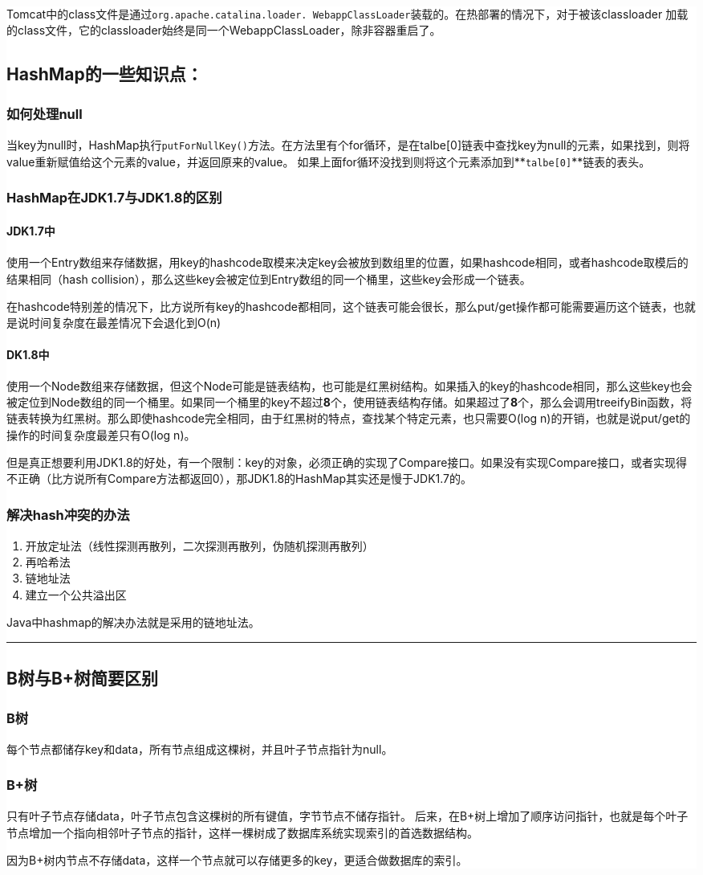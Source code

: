 Tomcat中的class文件是通过`org.apache.catalina.loader. WebappClassLoader`装载的。在热部署的情况下，对于被该classloader 加载的class文件，它的classloader始终是同一个WebappClassLoader，除非容器重启了。


## HashMap的一些知识点：

### 如何处理null

当key为null时，HashMap执行`putForNullKey()`方法。在方法里有个for循环，是在talbe[0]链表中查找key为null的元素，如果找到，则将value重新赋值给这个元素的value，并返回原来的value。
如果上面for循环没找到则将这个元素添加到**`talbe[0]`**链表的表头。

### HashMap在JDK1.7与JDK1.8的区别

#### JDK1.7中

使用一个Entry数组来存储数据，用key的hashcode取模来决定key会被放到数组里的位置，如果hashcode相同，或者hashcode取模后的结果相同（hash collision），那么这些key会被定位到Entry数组的同一个桶里，这些key会形成一个链表。

在hashcode特别差的情况下，比方说所有key的hashcode都相同，这个链表可能会很长，那么put/get操作都可能需要遍历这个链表，也就是说时间复杂度在最差情况下会退化到O(n)

#### DK1.8中

使用一个Node数组来存储数据，但这个Node可能是链表结构，也可能是红黑树结构。如果插入的key的hashcode相同，那么这些key也会被定位到Node数组的同一个桶里。如果同一个桶里的key不超过**8**个，使用链表结构存储。如果超过了**8**个，那么会调用treeifyBin函数，将链表转换为红黑树。那么即使hashcode完全相同，由于红黑树的特点，查找某个特定元素，也只需要O(log n)的开销，也就是说put/get的操作的时间复杂度最差只有O(log n)。

 但是真正想要利用JDK1.8的好处，有一个限制：key的对象，必须正确的实现了Compare接口。如果没有实现Compare接口，或者实现得不正确（比方说所有Compare方法都返回0），那JDK1.8的HashMap其实还是慢于JDK1.7的。

### 解决hash冲突的办法

1. 开放定址法（线性探测再散列，二次探测再散列，伪随机探测再散列）
2. 再哈希法
3. 链地址法
4. 建立一个公共溢出区

Java中hashmap的解决办法就是采用的链地址法。

----

## B树与B+树简要区别

### B树

每个节点都储存key和data，所有节点组成这棵树，并且叶子节点指针为null。

### B+树

只有叶子节点存储data，叶子节点包含这棵树的所有键值，字节节点不储存指针。
  后来，在B+树上增加了顺序访问指针，也就是每个叶子节点增加一个指向相邻叶子节点的指针，这样一棵树成了数据库系统实现索引的首选数据结构。 

因为B+树内节点不存储data，这样一个节点就可以存储更多的key，更适合做数据库的索引。
